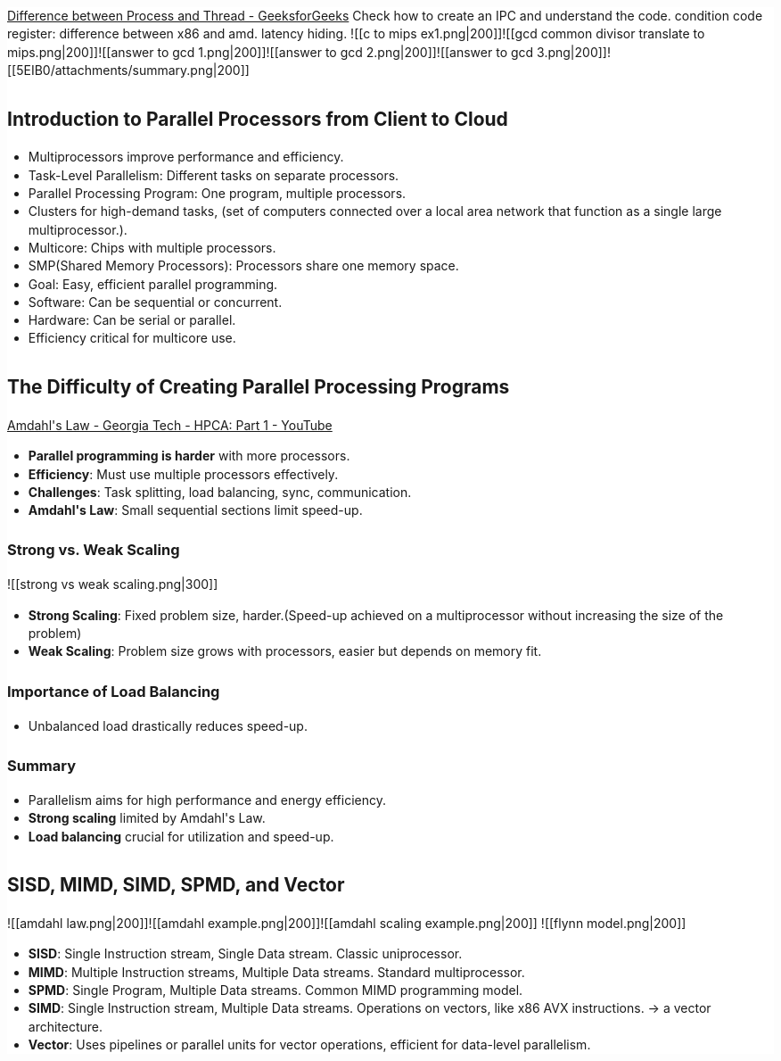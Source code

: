 [Difference between Process and Thread - GeeksforGeeks](https://www.geeksforgeeks.org/difference-between-process-and-thread/)
Check how to create an IPC and understand the code.
condition code register: difference between x86 and amd.
latency hiding.
![[c to mips ex1.png|200]]![[gcd common divisor translate to mips.png|200]]![[answer to gcd 1.png|200]]![[answer to gcd 2.png|200]]![[answer to gcd 3.png|200]]![[5EIB0/attachments/summary.png|200]]
## Introduction to Parallel Processors from Client to Cloud
- Multiprocessors improve performance and efficiency.
- Task-Level Parallelism: Different tasks on separate processors.
- Parallel Processing Program: One program, multiple processors.
- Clusters for high-demand tasks, (set of computers connected over a local area network that function as a single large multiprocessor.).
- Multicore: Chips with multiple processors.
- SMP(Shared Memory Processors): Processors share one memory space.
- Goal: Easy, efficient parallel programming.
- Software: Can be sequential or concurrent.
- Hardware: Can be serial or parallel.
- Efficiency critical for multicore use.
## The Difficulty of Creating Parallel Processing Programs
[Amdahl's Law - Georgia Tech - HPCA: Part 1 - YouTube](https://www.youtube.com/watch?v=BxH93LTSOFo)
- **Parallel programming is harder** with more processors.
- **Efficiency**: Must use multiple processors effectively.
- **Challenges**: Task splitting, load balancing, sync, communication.
- **Amdahl's Law**: Small sequential sections limit speed-up.
### Strong vs. Weak Scaling
![[strong vs weak scaling.png|300]]
- **Strong Scaling**: Fixed problem size, harder.(Speed-up achieved on a multiprocessor without increasing the size of the problem)
- **Weak Scaling**: Problem size grows with processors, easier but depends on memory fit.
### Importance of Load Balancing
- Unbalanced load drastically reduces speed-up.
### Summary
- Parallelism aims for high performance and energy efficiency.
- **Strong scaling** limited by Amdahl's Law.
- **Load balancing** crucial for utilization and speed-up.
## SISD, MIMD, SIMD, SPMD, and Vector
![[amdahl law.png|200]]![[amdahl example.png|200]]![[amdahl scaling example.png|200]]
![[flynn model.png|200]]
- **SISD**: Single Instruction stream, Single Data stream. Classic uniprocessor.
- **MIMD**: Multiple Instruction streams, Multiple Data streams. Standard multiprocessor.
- **SPMD**: Single Program, Multiple Data streams. Common MIMD programming model.
- **SIMD**: Single Instruction stream, Multiple Data streams. Operations on vectors, like x86 AVX instructions. -> a vector architecture.
- **Vector**: Uses pipelines or parallel units for vector operations, efficient for data-level parallelism.
